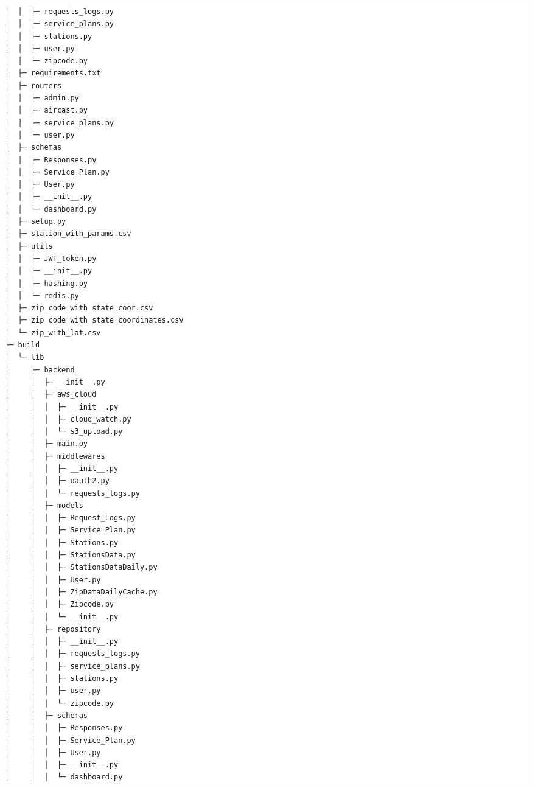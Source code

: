 ```
│  │  ├─ requests_logs.py
│  │  ├─ service_plans.py
│  │  ├─ stations.py
│  │  ├─ user.py
│  │  └─ zipcode.py
│  ├─ requirements.txt
│  ├─ routers
│  │  ├─ admin.py
│  │  ├─ aircast.py
│  │  ├─ service_plans.py
│  │  └─ user.py
│  ├─ schemas
│  │  ├─ Responses.py
│  │  ├─ Service_Plan.py
│  │  ├─ User.py
│  │  ├─ __init__.py
│  │  └─ dashboard.py
│  ├─ setup.py
│  ├─ station_with_params.csv
│  ├─ utils
│  │  ├─ JWT_token.py
│  │  ├─ __init__.py
│  │  ├─ hashing.py
│  │  └─ redis.py
│  ├─ zip_code_with_state_coor.csv
│  ├─ zip_code_with_state_coordinates.csv
│  └─ zip_with_lat.csv
├─ build
│  └─ lib
│     ├─ backend
│     │  ├─ __init__.py
│     │  ├─ aws_cloud
│     │  │  ├─ __init__.py
│     │  │  ├─ cloud_watch.py
│     │  │  └─ s3_upload.py
│     │  ├─ main.py
│     │  ├─ middlewares
│     │  │  ├─ __init__.py
│     │  │  ├─ oauth2.py
│     │  │  └─ requests_logs.py
│     │  ├─ models
│     │  │  ├─ Request_Logs.py
│     │  │  ├─ Service_Plan.py
│     │  │  ├─ Stations.py
│     │  │  ├─ StationsData.py
│     │  │  ├─ StationsDataDaily.py
│     │  │  ├─ User.py
│     │  │  ├─ ZipDataDailyCache.py
│     │  │  ├─ Zipcode.py
│     │  │  └─ __init__.py
│     │  ├─ repository
│     │  │  ├─ __init__.py
│     │  │  ├─ requests_logs.py
│     │  │  ├─ service_plans.py
│     │  │  ├─ stations.py
│     │  │  ├─ user.py
│     │  │  └─ zipcode.py
│     │  ├─ schemas
│     │  │  ├─ Responses.py
│     │  │  ├─ Service_Plan.py
│     │  │  ├─ User.py
│     │  │  ├─ __init__.py
│     │  │  └─ dashboard.py
```